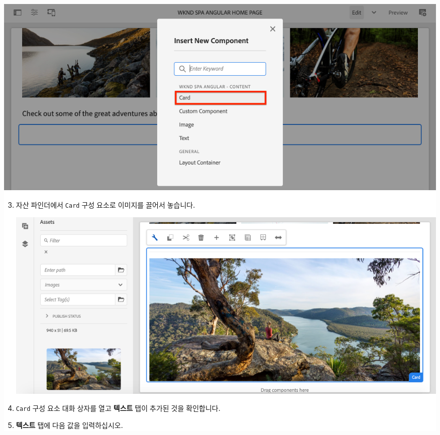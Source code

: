    ![새 구성 요소 삽입](assets/extend-component/insert-custom-component.png)

3. 자산 파인더에서 `Card` 구성 요소로 이미지를 끌어서 놓습니다.

   ![이미지 추가](assets/extend-component/card-add-image.png)

4. `Card` 구성 요소 대화 상자를 열고 **텍스트** 탭이 추가된 것을 확인합니다.
5. **텍스트** 탭에 다음 값을 입력하십시오.
